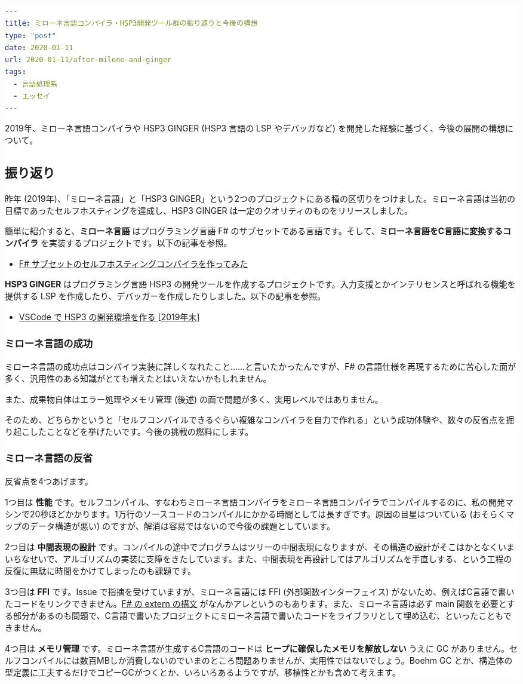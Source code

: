 ```yaml
---
title: ミローネ言語コンパイラ・HSP3開発ツール群の振り返りと今後の構想
type: "post"
date: 2020-01-11
url: 2020-01-11/after-milone-and-ginger
tags:
  - 言語処理系
  - エッセイ
---
```


2019年、ミローネ言語コンパイラや HSP3 GINGER (HSP3 言語の LSP やデバッガなど) を開発した経験に基づく、今後の展開の構想について。



## 振り返り

昨年 (2019年)、「ミローネ言語」と「HSP3 GINGER」という2つのプロジェクトにある種の区切りをつけました。ミローネ言語は当初の目標であったセルフホスティングを達成し、HSP3 GINGER は一定のクオリティのものをリリースしました。

簡単に紹介すると、**ミローネ言語** はプログラミング言語 F# のサブセットである言語です。そして、**ミローネ言語をC言語に変換するコンパイラ** を実装するプロジェクトです。以下の記事を参照。

- [F# サブセットのセルフホスティングコンパイラを作ってみた](https://qiita.com/vain0x/items/00c554517961e53f945a)

**HSP3 GINGER** はプログラミング言語 HSP3 の開発ツールを作成するプロジェクトです。入力支援とかインテリセンスと呼ばれる機能を提供する LSP を作成したり、デバッガーを作成したりしました。以下の記事を参照。

- [VSCode で HSP3 の開発環境を作る \[2019年末\]](https://qiita.com/vain0x/items/1c0be49b3b22142dbfd1)

### ミローネ言語の成功

ミローネ言語の成功点はコンパイラ実装に詳しくなれたこと……と言いたかったんですが、F# の言語仕様を再現するために苦心した面が多く、汎用性のある知識がとても増えたとはいえないかもしれません。

また、成果物自体はエラー処理やメモリ管理 (後述) の面で問題が多く、実用レベルではありません。

そのため、どちらかというと「セルフコンパイルできるぐらい複雑なコンパイラを自力で作れる」という成功体験や、数々の反省点を掘り起こしたことなどを挙げたいです。今後の挑戦の燃料にします。

### ミローネ言語の反省

反省点を4つあげます。

1つ目は **性能** です。セルフコンパイル、すなわちミローネ言語コンパイラをミローネ言語コンパイラでコンパイルするのに、私の開発マシンで20秒ほどかかります。1万行のソースコードのコンパイルにかかる時間としては長すぎです。原因の目星はついている (おそらくマップのデータ構造が悪い) のですが、解消は容易ではないので今後の課題としています。

2つ目は **中間表現の設計** です。コンパイルの途中でプログラムはツリーの中間表現になりますが、その構造の設計がそこはかとなくいまいちなせいで、アルゴリズムの実装に支障をきたしています。また、中間表現を再設計してはアルゴリズムを手直しする、という工程の反復に無駄に時間をかけてしまったのも課題です。

3つ目は **FFI** です。Issue で指摘を受けていますが、ミローネ言語には FFI (外部関数インターフェイス) がないため、例えばC言語で書いたコードをリンクできません。[F# の extern の構文](https://docs.microsoft.com/en-us/dotnet/fsharp/language-reference/functions/external-functions) がなんかアレというのもあります。また、ミローネ言語は必ず main 関数を必要とする部分があるのも問題で、C言語で書いたプロジェクトにミローネ言語で書いたコードをライブラリとして埋め込む、といったこともできません。

4つ目は **メモリ管理** です。ミローネ言語が生成するC言語のコードは **ヒープに確保したメモリを解放しない** うえに GC がありません。セルフコンパイルには数百MBしか消費しないのでいまのところ問題ありませんが、実用性ではないでしょう。Boehm GC とか、構造体の型定義に工夫するだけでコピーGCがつくとか、いろいろあるようですが、移植性とかも含めて考えます。
